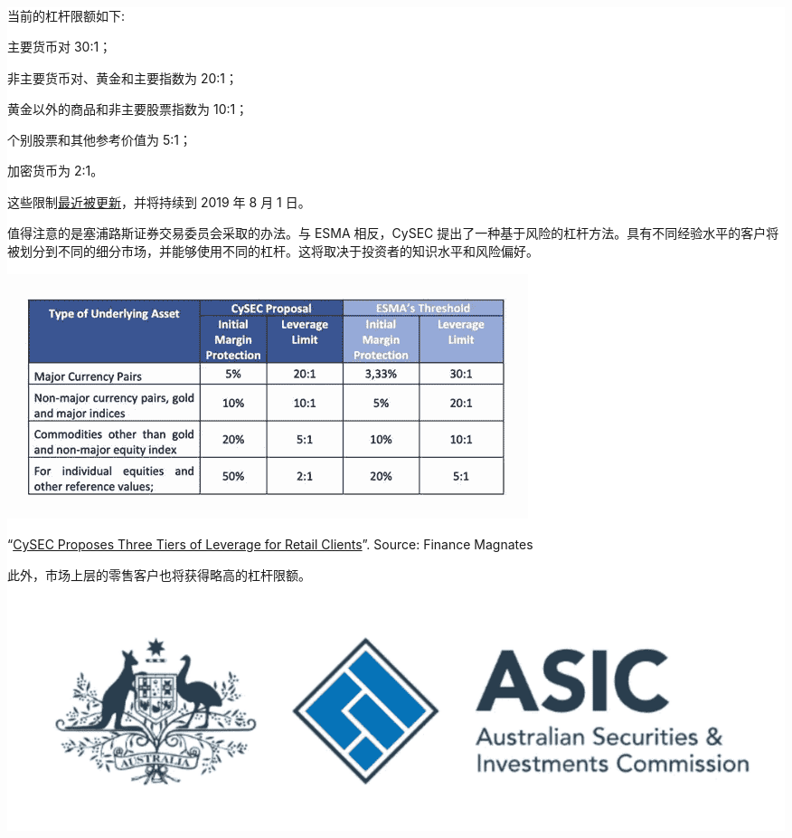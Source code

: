 当前的杠杆限额如下:

主要货币对 30:1；

非主要货币对、黄金和主要指数为 20:1；

黄金以外的商品和非主要股票指数为 10:1；

个别股票和其他参考价值为 5:1；

加密货币为 2:1。

这些限制[最近被更新](https://www.regulationtomorrow.com/eu/esma-renews-restriction-on-cfds-for-further-three-months-from-may/)，并将持续到 2019 年 8 月 1 日。

值得注意的是塞浦路斯证券交易委员会采取的办法。与 ESMA 相反，CySEC 提出了一种基于风险的杠杆方法。具有不同经验水平的客户将被划分到不同的细分市场，并能够使用不同的杠杆。这将取决于投资者的知识水平和风险偏好。

![](img/8f1a190f7d6733efff3f8a1c684018eb.png)

“[CySEC Proposes Three Tiers of Leverage for Retail Clients](https://www.financemagnates.com/forex/brokers/breaking-cysec-proposes-three-tiers-of-leverage-for-different-retail-clients/?utm_source=newsletter&utm_campaign=breaking&utm_source=Finance+Magnates+Newsletter&utm_campaign=4b05244d91-EMAIL_CAMPAIGN_2019_05_30_10_06&utm_medium=email&utm_term=0_686f8f22ac-4b05244d91-284892761)”. Source: Finance Magnates

此外，市场上层的零售客户也将获得略高的杠杆限额。

![](img/5717c78da4470c24ec0e57adb8c6018f.png)
